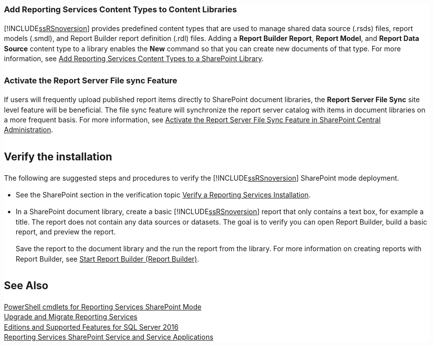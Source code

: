 ### Add Reporting Services Content Types to Content Libraries  
 [!INCLUDE[ssRSnoversion](../../../advanced-analytics/r-services/includes/ssrsnoversion-md.md)] provides predefined content types that are used to manage shared data source (.rsds) files, report models (.smdl), and Report Builder report definition (.rdl) files. Adding a **Report Builder Report**, **Report Model**, and **Report Data Source** content type to a library enables the **New** command so that you can create new documents of that type. For more information, see [Add Reporting Services Content Types to a SharePoint Library](../../../reporting-services/report-server/sharepoint/add-reporting-services-content-types-to-a-sharepoint-library.md).  
  
### Activate the Report Server File sync Feature  
 If users will frequently upload published report items directly to SharePoint document libraries, the **Report Server File Sync** site level feature will be beneficial. The file sync feature will synchronize the report server catalog with items in document libraries on a more frequent basis. For more information, see [Activate the Report Server File Sync Feature in SharePoint Central Administration](../../../reporting-services/report-server/sharepoint/activate-the-report-server-file-sync-feature-in-sharepoint-ca.md).  
  
##  <a name="bkmk_verify_installation"></a> Verify the installation  
 The following are suggested steps and procedures to verify the [!INCLUDE[ssRSnoversion](../../../advanced-analytics/r-services/includes/ssrsnoversion-md.md)] SharePoint mode deployment.  
  
-   See the SharePoint section in the verification topic [Verify a Reporting Services Installation](../../../reporting-services/install/windows/verify-a-reporting-services-installation.md).  
  
-   In a SharePoint document library, create a basic [!INCLUDE[ssRSnoversion](../../../advanced-analytics/r-services/includes/ssrsnoversion-md.md)] report that only contains a text box, for example a title. The report does not contain any data sources or datasets. The goal is to verify you can open Report Builder, build a basic report, and preview the report.  
  
     Save the report to the document library and the run the report from the library. For more information on creating reports with Report Builder, see [Start Report Builder (Report Builder)](http://technet.microsoft.com/library/ms159221.aspx).  
  
## See Also  
 [PowerShell cmdlets for Reporting Services SharePoint Mode](../../../reporting-services/report-server/sharepoint/powershell-cmdlets-for-reporting-services-sharepoint-mode.md)   
 [Upgrade and Migrate Reporting Services](../../../reporting-services/install/windows/upgrade-and-migrate-reporting-services.md)   
 [Editions and Supported Features for SQL Server 2016](../../../sql-server/editions-and-supported-features-for-sql-server-2016.md)   
 [Reporting Services SharePoint Service and Service Applications](../../../reporting-services/report-server/sharepoint/reporting-services-sharepoint-service-and-service-applications.md)  
  
  